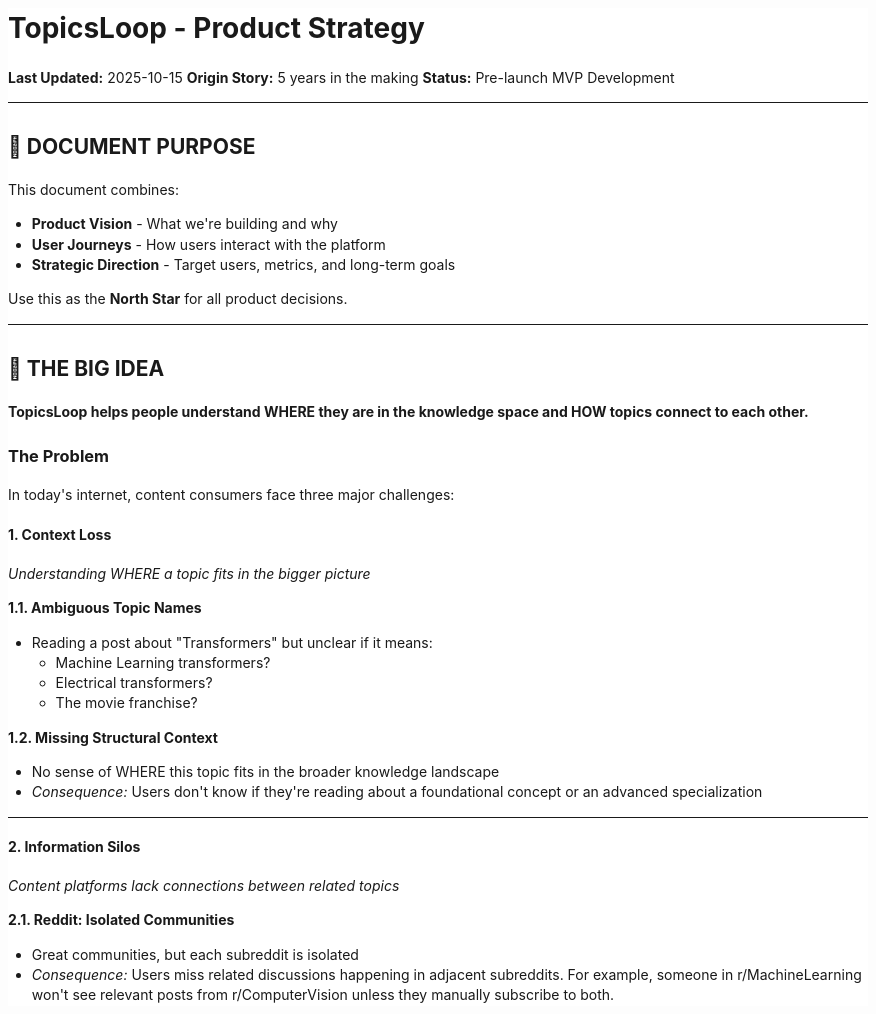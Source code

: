 # TopicsLoop - Product Strategy

**Last Updated:** 2025-10-15
**Origin Story:** 5 years in the making
**Status:** Pre-launch MVP Development

---

## 📖 DOCUMENT PURPOSE

This document combines:
- **Product Vision** - What we're building and why
- **User Journeys** - How users interact with the platform
- **Strategic Direction** - Target users, metrics, and long-term goals

Use this as the **North Star** for all product decisions.

---





## 🌟 THE BIG IDEA

**TopicsLoop helps people understand WHERE they are in the knowledge space and HOW topics connect to each other.**

### **The Problem**

In today's internet, content consumers face three major challenges:

#### **1. Context Loss**
*Understanding WHERE a topic fits in the bigger picture*

**1.1. Ambiguous Topic Names**
- Reading a post about "Transformers" but unclear if it means:
  - Machine Learning transformers?
  - Electrical transformers?
  - The movie franchise?

**1.2. Missing Structural Context**
- No sense of WHERE this topic fits in the broader knowledge landscape
- *Consequence:* Users don't know if they're reading about a foundational concept or an advanced specialization

---

#### **2. Information Silos**
*Content platforms lack connections between related topics*

**2.1. Reddit: Isolated Communities**
- Great communities, but each subreddit is isolated
- *Consequence:* Users miss related discussions happening in adjacent subreddits. For example, someone in r/MachineLearning won't see relevant posts from r/ComputerVision unless they manually subscribe to both.

